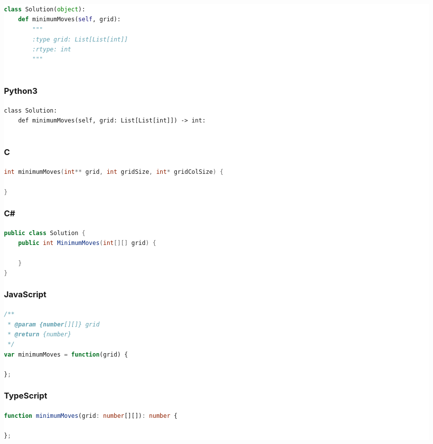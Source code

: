 ```python
class Solution(object):
    def minimumMoves(self, grid):
        """
        :type grid: List[List[int]]
        :rtype: int
        """
        
```

### Python3

```python3
class Solution:
    def minimumMoves(self, grid: List[List[int]]) -> int:
        
```

### C

```c
int minimumMoves(int** grid, int gridSize, int* gridColSize) {
    
}
```

### C#

```csharp
public class Solution {
    public int MinimumMoves(int[][] grid) {
        
    }
}
```

### JavaScript

```javascript
/**
 * @param {number[][]} grid
 * @return {number}
 */
var minimumMoves = function(grid) {
    
};
```

### TypeScript

```typescript
function minimumMoves(grid: number[][]): number {
    
};
```
